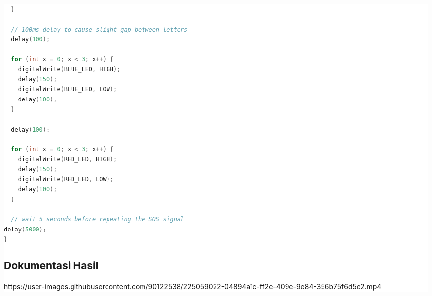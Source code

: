 ```c
  }

  // 100ms delay to cause slight gap between letters
  delay(100);

  for (int x = 0; x < 3; x++) {
    digitalWrite(BLUE_LED, HIGH);
    delay(150);
    digitalWrite(BLUE_LED, LOW);
    delay(100);
  }

  delay(100);

  for (int x = 0; x < 3; x++) {
    digitalWrite(RED_LED, HIGH);
    delay(150);
    digitalWrite(RED_LED, LOW);
    delay(100);
  }

  // wait 5 seconds before repeating the SOS signal
delay(5000);
}
```

## Dokumentasi Hasil


https://user-images.githubusercontent.com/90122538/225059022-04894a1c-ff2e-409e-9e84-356b75f6d5e2.mp4



